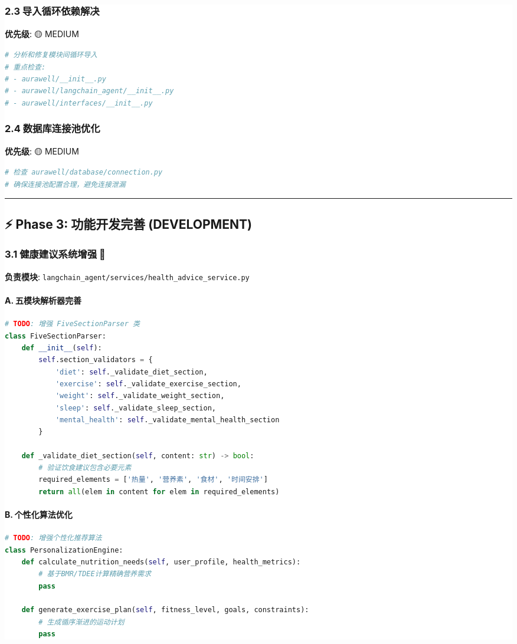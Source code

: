 ### 2.3 导入循环依赖解决
**优先级**: 🟡 MEDIUM

```python
# 分析和修复模块间循环导入
# 重点检查:
# - aurawell/__init__.py
# - aurawell/langchain_agent/__init__.py
# - aurawell/interfaces/__init__.py
```

### 2.4 数据库连接池优化
**优先级**: 🟡 MEDIUM

```python
# 检查 aurawell/database/connection.py
# 确保连接池配置合理，避免连接泄漏
```

---

## ⚡ Phase 3: 功能开发完善 (DEVELOPMENT)

### 3.1 健康建议系统增强 🎯
**负责模块**: `langchain_agent/services/health_advice_service.py`

#### A. 五模块解析器完善
```python
# TODO: 增强 FiveSectionParser 类
class FiveSectionParser:
    def __init__(self):
        self.section_validators = {
            'diet': self._validate_diet_section,
            'exercise': self._validate_exercise_section,
            'weight': self._validate_weight_section,
            'sleep': self._validate_sleep_section,
            'mental_health': self._validate_mental_health_section
        }
    
    def _validate_diet_section(self, content: str) -> bool:
        # 验证饮食建议包含必要元素
        required_elements = ['热量', '营养素', '食材', '时间安排']
        return all(elem in content for elem in required_elements)
```

#### B. 个性化算法优化
```python
# TODO: 增强个性化推荐算法
class PersonalizationEngine:
    def calculate_nutrition_needs(self, user_profile, health_metrics):
        # 基于BMR/TDEE计算精确营养需求
        pass
    
    def generate_exercise_plan(self, fitness_level, goals, constraints):
        # 生成循序渐进的运动计划
        pass
```
